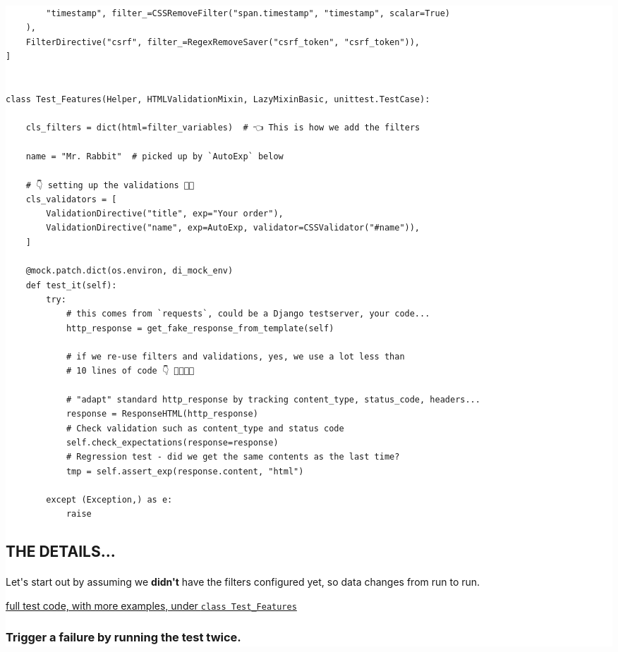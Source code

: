 ````
        "timestamp", filter_=CSSRemoveFilter("span.timestamp", "timestamp", scalar=True)
    ),
    FilterDirective("csrf", filter_=RegexRemoveSaver("csrf_token", "csrf_token")),
]


class Test_Features(Helper, HTMLValidationMixin, LazyMixinBasic, unittest.TestCase):

    cls_filters = dict(html=filter_variables)  # 👈 This is how we add the filters

    name = "Mr. Rabbit"  # picked up by `AutoExp` below

    # 👇 setting up the validations 🥦🥦
    cls_validators = [
        ValidationDirective("title", exp="Your order"),
        ValidationDirective("name", exp=AutoExp, validator=CSSValidator("#name")),
    ]

    @mock.patch.dict(os.environ, di_mock_env)
    def test_it(self):
        try:
            # this comes from `requests`, could be a Django testserver, your code...
            http_response = get_fake_response_from_template(self)

            # if we re-use filters and validations, yes, we use a lot less than
            # 10 lines of code 👇 🍰🍰🍰🍰

            # "adapt" standard http_response by tracking content_type, status_code, headers...
            response = ResponseHTML(http_response)
            # Check validation such as content_type and status code
            self.check_expectations(response=response)
            # Regression test - did we get the same contents as the last time?
            tmp = self.assert_exp(response.content, "html")

        except (Exception,) as e:
            raise

````



## THE DETAILS...

Let's start out by assuming we **didn't** have the filters configured yet, so data changes from run to run.

[full test code, with more examples, under `class Test_Features`](https://github.com/jpeyret/lazy-regression-tests/blob/master/tests/test_doc.py)


### Trigger a failure by running the test twice.
